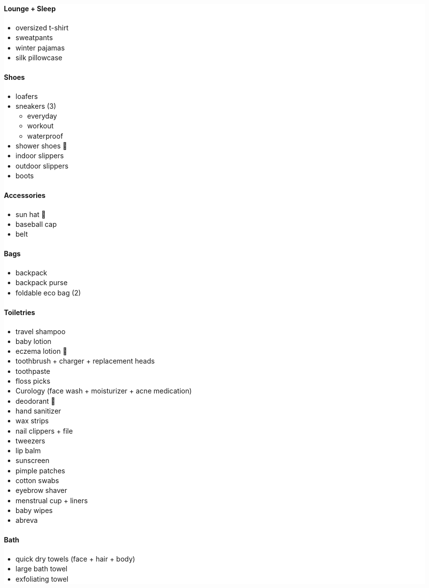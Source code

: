 #### Lounge + Sleep
* oversized t-shirt
* sweatpants
* winter pajamas
* silk pillowcase

#### Shoes
* loafers
* sneakers (3)
  * everyday
  * workout
  * waterproof
* shower shoes :100:
* indoor slippers
* outdoor slippers
* boots

#### Accessories
* sun hat :100:
* baseball cap
* belt

#### Bags
* backpack
* backpack purse
* foldable eco bag (2)

#### Toiletries
* travel shampoo
* baby lotion
* eczema lotion :100:
* toothbrush + charger + replacement heads
* toothpaste
* floss picks
* Curology (face wash + moisturizer + acne medication)
* deodorant :100:
* hand sanitizer
* wax strips
* nail clippers + file
* tweezers
* lip balm
* sunscreen
* pimple patches
* cotton swabs
* eyebrow shaver
* menstrual cup + liners
* baby wipes
* abreva

#### Bath
* quick dry towels (face + hair + body)
* large bath towel
* exfoliating towel
